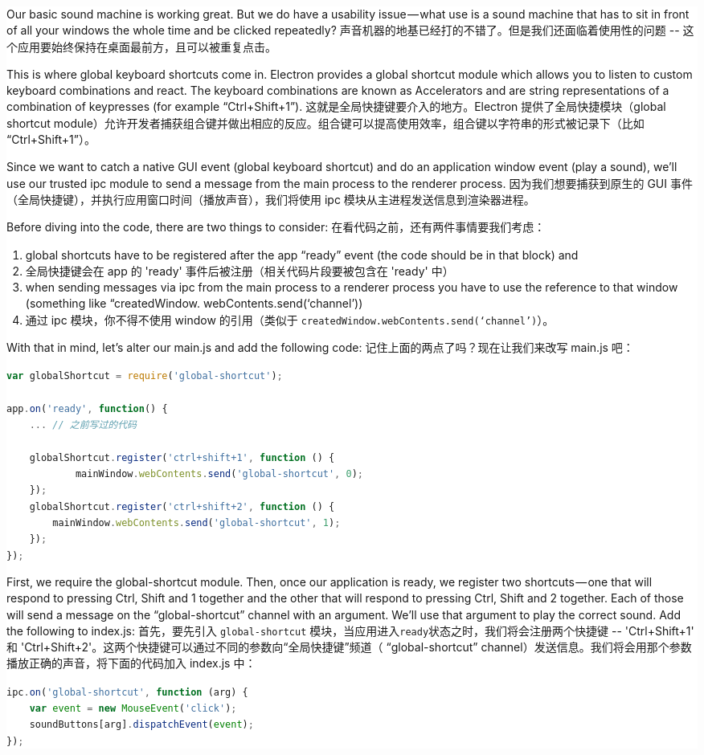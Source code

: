 Our basic sound machine is working great. But we do have a usability issue — what use is a sound machine that has to sit in front of all your windows the whole time and be clicked repeatedly?
声音机器的地基已经打的不错了。但是我们还面临着使用性的问题 -- 这个应用要始终保持在桌面最前方，且可以被重复点击。

This is where global keyboard shortcuts come in. Electron provides a global shortcut module which allows you to listen to custom keyboard combinations and react. The keyboard combinations are known as Accelerators and are string representations of a combination of keypresses (for example “Ctrl+Shift+1”).
这就是全局快捷键要介入的地方。Electron 提供了全局快捷模块（global shortcut module）允许开发者捕获组合键并做出相应的反应。组合键可以提高使用效率，组合键以字符串的形式被记录下（比如 “Ctrl+Shift+1”）。

Since we want to catch a native GUI event (global keyboard shortcut) and do an application window event (play a sound), we’ll use our trusted ipc module to send a message from the main process to the renderer process.
因为我们想要捕获到原生的 GUI 事件（全局快捷键），并执行应用窗口时间（播放声音），我们将使用 ipc 模块从主进程发送信息到渲染器进程。

Before diving into the code, there are two things to consider:
在看代码之前，还有两件事情要我们考虑：

1. global shortcuts have to be registered after the app “ready” event (the code should be in that block) and
1. 全局快捷键会在 app 的 'ready' 事件后被注册（相关代码片段要被包含在 'ready' 中）
2. when sending messages via ipc from the main process to a renderer process you have to use the reference to that window (something like “createdWindow.
webContents.send(‘channel’))
2. 通过 ipc 模块，你不得不使用 window 的引用（类似于 ```createdWindow.webContents.send(‘channel’)```）。

With that in mind, let’s alter our main.js and add the following code:
记住上面的两点了吗？现在让我们来改写 main.js 吧：

```javascript
var globalShortcut = require('global-shortcut');

app.on('ready', function() {
    ... // 之前写过的代码

    globalShortcut.register('ctrl+shift+1', function () {
            mainWindow.webContents.send('global-shortcut', 0);
    });
    globalShortcut.register('ctrl+shift+2', function () {
        mainWindow.webContents.send('global-shortcut', 1);
    });
});
```

First, we require the global-shortcut module. Then, once our application is ready, we register two shortcuts — one that will respond to pressing Ctrl, Shift and 1 together and the other that will respond to pressing Ctrl, Shift and 2 together. Each of those will send a message on the “global-shortcut” channel with an argument. We’ll use that argument to play the correct sound. Add the following to index.js:
首先，要先引入 ```global-shortcut``` 模块，当应用进入``` ready ```状态之时，我们将会注册两个快捷键 -- 'Ctrl+Shift+1' 和 'Ctrl+Shift+2'。这两个快捷键可以通过不同的参数向“全局快捷键”频道（ “global-shortcut” channel）发送信息。我们将会用那个参数播放正确的声音，将下面的代码加入 index.js 中：

```javascript
ipc.on('global-shortcut', function (arg) {
    var event = new MouseEvent('click');
    soundButtons[arg].dispatchEvent(event);
});
```
